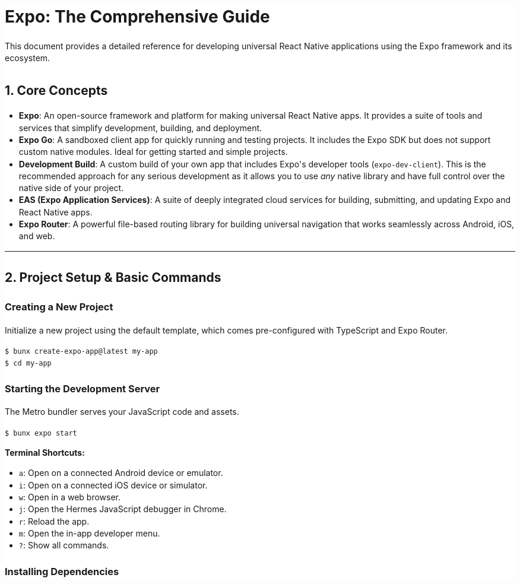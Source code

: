 # Expo: The Comprehensive Guide

This document provides a detailed reference for developing universal React Native applications using the Expo framework and its ecosystem.

## 1. Core Concepts

-   **Expo**: An open-source framework and platform for making universal React Native apps. It provides a suite of tools and services that simplify development, building, and deployment.
-   **Expo Go**: A sandboxed client app for quickly running and testing projects. It includes the Expo SDK but does not support custom native modules. Ideal for getting started and simple projects.
-   **Development Build**: A custom build of your own app that includes Expo's developer tools (`expo-dev-client`). This is the recommended approach for any serious development as it allows you to use *any* native library and have full control over the native side of your project.
-   **EAS (Expo Application Services)**: A suite of deeply integrated cloud services for building, submitting, and updating Expo and React Native apps.
-   **Expo Router**: A powerful file-based routing library for building universal navigation that works seamlessly across Android, iOS, and web.

---

## 2. Project Setup & Basic Commands

### Creating a New Project

Initialize a new project using the default template, which comes pre-configured with TypeScript and Expo Router.

```sh
$ bunx create-expo-app@latest my-app
$ cd my-app
```

### Starting the Development Server

The Metro bundler serves your JavaScript code and assets.

```sh
$ bunx expo start
```

**Terminal Shortcuts:**
-   `a`: Open on a connected Android device or emulator.
-   `i`: Open on a connected iOS device or simulator.
-   `w`: Open in a web browser.
-   `j`: Open the Hermes JavaScript debugger in Chrome.
-   `r`: Reload the app.
-   `m`: Open the in-app developer menu.
-   `?`: Show all commands.

### Installing Dependencies
